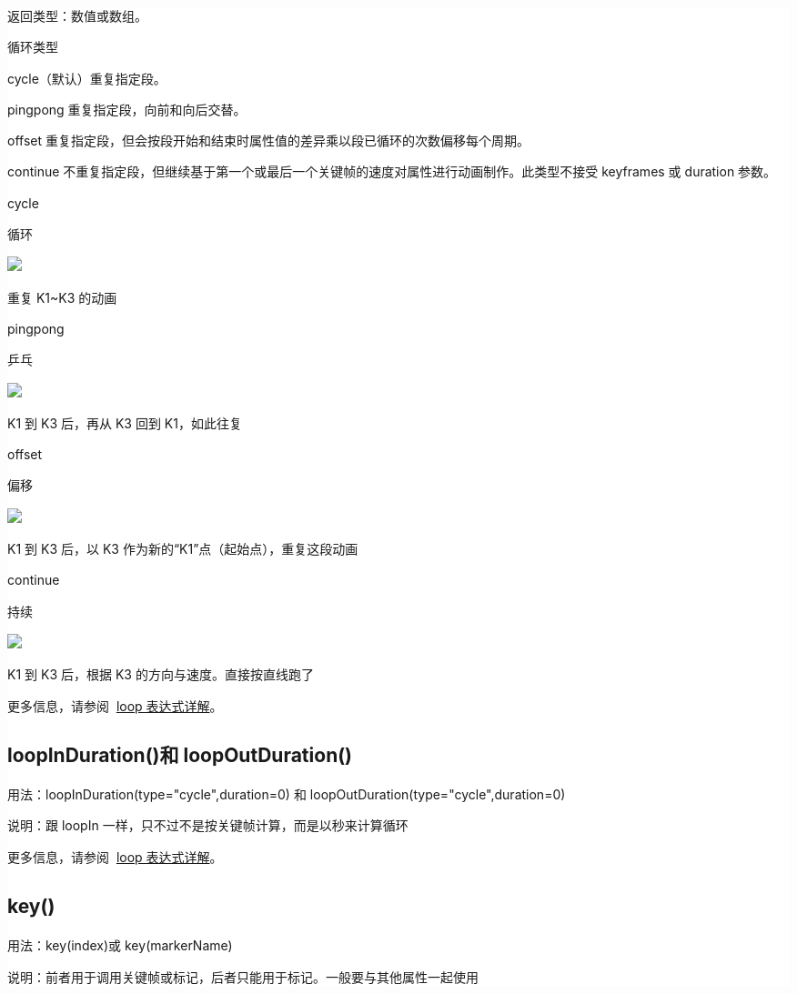 返回类型：数值或数组。

循环类型

cycle（默认）重复指定段。

pingpong 重复指定段，向前和向后交替。

offset 重复指定段，但会按段开始和结束时属性值的差异乘以段已循环的次数偏移每个周期。

continue 不重复指定段，但继续基于第一个或最后一个关键帧的速度对属性进行动画制作。此类型不接受 keyframes 或 duration 参数。

cycle

循环

![](https://cdn.yuelili.com/20220118130053.gif)

重复 K1~K3 的动画

pingpong

乒乓

![](https://cdn.yuelili.com/20220118130059.gif)

K1 到 K3 后，再从 K3 回到 K1，如此往复

offset

偏移

![](https://cdn.yuelili.com/20220118130105.gif)

K1 到 K3 后，以 K3 作为新的“K1”点（起始点），重复这段动画

continue

持续

![](https://cdn.yuelili.com/20220118130112.gif)

K1 到 K3 后，根据 K3 的方向与速度。直接按直线跑了

更多信息，请参阅  [loop 表达式详解](https://www.yuelili.com/?p=10578)。

## loopInDuration()和 loopOutDuration()

用法：loopInDuration(type="cycle",duration=0) 和 loopOutDuration(type="cycle",duration=0)

说明：跟 loopIn 一样，只不过不是按关键帧计算，而是以秒来计算循环

更多信息，请参阅  [loop 表达式详解](https://www.yuelili.com/?p=10578)。

## key()

用法：key(index)或 key(markerName)

说明：前者用于调用关键帧或标记，后者只能用于标记。一般要与其他属性一起使用
